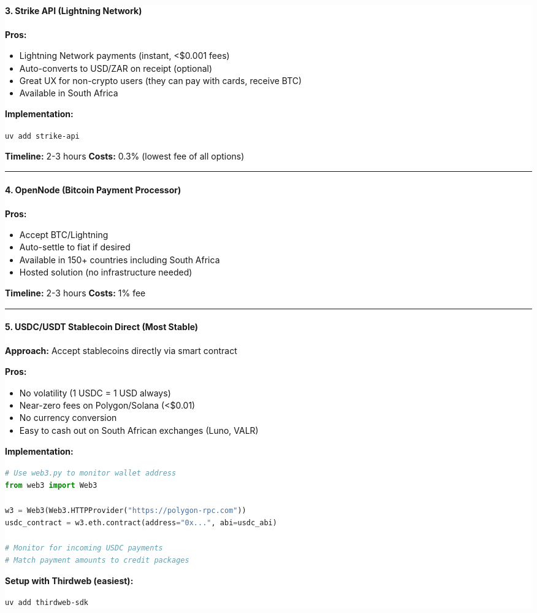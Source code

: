 
#### 3. **Strike API** (Lightning Network)
**Pros:**
- Lightning Network payments (instant, <$0.001 fees)
- Auto-converts to USD/ZAR on receipt (optional)
- Great UX for non-crypto users (they can pay with cards, receive BTC)
- Available in South Africa

**Implementation:**
```bash
uv add strike-api
```

**Timeline:** 2-3 hours
**Costs:** 0.3% (lowest fee of all options)

---

#### 4. **OpenNode** (Bitcoin Payment Processor)
**Pros:**
- Accept BTC/Lightning
- Auto-settle to fiat if desired
- Available in 150+ countries including South Africa
- Hosted solution (no infrastructure needed)

**Timeline:** 2-3 hours
**Costs:** 1% fee

---

#### 5. **USDC/USDT Stablecoin Direct** (Most Stable)
**Approach:** Accept stablecoins directly via smart contract

**Pros:**
- No volatility (1 USDC = 1 USD always)
- Near-zero fees on Polygon/Solana (<$0.01)
- No currency conversion
- Easy to cash out on South African exchanges (Luno, VALR)

**Implementation:**
```python
# Use web3.py to monitor wallet address
from web3 import Web3

w3 = Web3(Web3.HTTPProvider("https://polygon-rpc.com"))
usdc_contract = w3.eth.contract(address="0x...", abi=usdc_abi)

# Monitor for incoming USDC payments
# Match payment amounts to credit packages
```

**Setup with Thirdweb (easiest):**
```bash
uv add thirdweb-sdk
```

